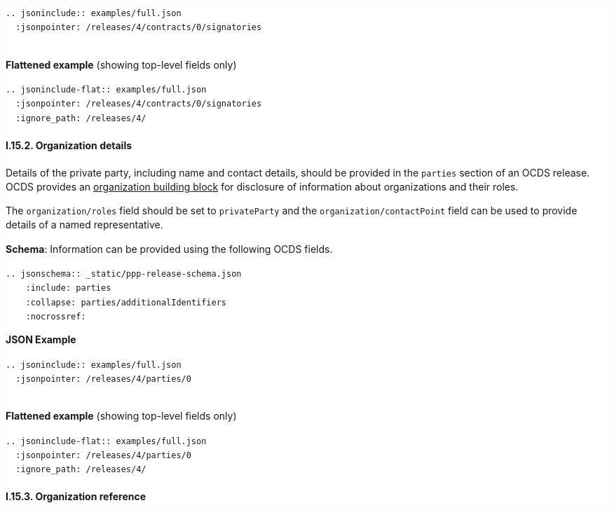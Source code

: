 ```eval_rst
.. jsoninclude:: examples/full.json
  :jsonpointer: /releases/4/contracts/0/signatories
  
```

**Flattened example** (showing top-level fields only)


```eval_rst
.. jsoninclude-flat:: examples/full.json
  :jsonpointer: /releases/4/contracts/0/signatories
  :ignore_path: /releases/4/
```



 

 #### I.15.2. Organization details 



 Details of the private party, including name and contact details, should be provided in the ```parties``` section of an OCDS release. OCDS provides an [organization building block](_static/reference/#organization) for disclosure of information about organizations and their roles.

The ```organization/roles``` field should be set to ```privateParty``` and the ```organization/contactPoint``` field can be used to provide details of a named representative. 

**Schema**: Information can be provided using the following OCDS fields.

```eval_rst
.. jsonschema:: _static/ppp-release-schema.json
    :include: parties
    :collapse: parties/additionalIdentifiers
    :nocrossref:
```


**JSON Example**

```eval_rst
.. jsoninclude:: examples/full.json
  :jsonpointer: /releases/4/parties/0
  
```

**Flattened example** (showing top-level fields only)


```eval_rst
.. jsoninclude-flat:: examples/full.json
  :jsonpointer: /releases/4/parties/0
  :ignore_path: /releases/4/
```



 

 #### I.15.3. Organization reference 

